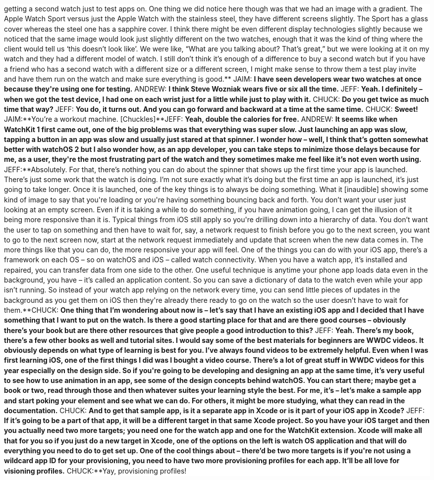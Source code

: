getting a second watch just to test apps on. One thing we did notice here though was that we had an image with a gradient. The Apple Watch Sport versus just the Apple Watch with the stainless steel, they have different screens slightly. The Sport has a glass cover whereas the steel one has a sapphire cover. I think there might be even different display technologies slightly because we noticed that the same image would look just slightly different on the two watches, enough that it was the kind of thing where the client would tell us ‘this doesn’t look like’. We were like, “What are you talking about? That’s great,” but we were looking at it on my watch and they had a different model of watch. I still don’t think it’s enough of a difference to buy a second watch but if you have a friend who has a second watch with a different size or a different screen, I might make sense to throw them a test play invite and have them run on the watch and make sure everything is good.** JAIM: **I have seen developers wear two watches at once because they're using one for testing.** ANDREW: **I think Steve Wozniak wears five or six all the time.** JEFF: **Yeah. I definitely – when we got the test device, I had one on each wrist just for a little while just to play with it.** CHUCK: **Do you get twice as much time that way?** JEFF: **You do, it turns out. And you can go forward and backward at a time at the same time.** CHUCK: **Sweet!** JAIM:**You’re a workout machine. [Chuckles]**JEFF: **Yeah, double the calories for free.** ANDREW: **It seems like when WatchKit 1 first came out, one of the big problems was that everything was super slow. Just launching an app was slow, tapping a button in an app was slow and usually just stared at that spinner. I wonder how – well, I think that’s gotten somewhat better with watchOS 2 but I also wonder how, as an app developer, you can take steps to minimize those delays because for me, as a user, they're the most frustrating part of the watch and they sometimes make me feel like it’s not even worth using.** JEFF:**Absolutely. For that, there’s nothing you can do about the spinner that shows up the first time your app is launched. There’s just some work that the watch is doing. I’m not sure exactly what it’s doing but the first time an app is launched, it’s just going to take longer. Once it is launched, one of the key things is to always be doing something. What it [inaudible] showing some kind of image to say that you're loading or you're having something bouncing back and forth. You don’t want your user just looking at an empty screen. Even if it is taking a while to do something, if you have animation going, I can get the illusion of it being more responsive than it is. Typical things from iOS still apply so you're drilling down into a hierarchy of data. You don’t want the user to tap on something and then have to wait for, say, a network request to finish before you go to the next screen, you want to go to the next screen now, start at the network request immediately and update that screen when the new data comes in. The more things like that you can do, the more responsive your app will feel. One of the things you can do with your iOS app, there’s a framework on each OS – so on watchOS and iOS – called watch connectivity. When you have a watch app, it’s installed and repaired, you can transfer data from one side to the other. One useful technique is anytime your phone app loads data even in the background, you have – it’s called an application content. So you can save a dictionary of data to the watch even while your app isn’t running. So instead of your watch app relying on the network every time, you can send little pieces of updates in the background as you get them on iOS then they're already there ready to go on the watch so the user doesn’t have to wait for them.**CHUCK: **One thing that I’m wondering about now is – let’s say that I have an existing iOS app and I decided that I have something that I want to put on the watch. Is there a good starting place for that and are there good courses – obviously there’s your book but are there other resources that give people a good introduction to this?** JEFF: **Yeah. There’s my book, there’s a few other books as well and tutorial sites. I would say some of the best materials for beginners are WWDC videos. It obviously depends on what type of learning is best for you. I’ve always found videos to be extremely helpful. Even when I was first learning iOS, one of the first things I did was I bought a video course. There’s a lot of great stuff in WWDC videos for this year especially on the design side. So if you're going to be developing and designing an app at the same time, it’s very useful to see how to use animation in an app, see some of the design concepts behind watchOS. You can start there; maybe get a book or two, read through those and then whatever suites your learning style the best. For me, it’s – let’s make a sample app and start poking your element and see what we can do. For others, it might be more studying, what they can read in the documentation.** CHUCK: **And to get that sample app, is it a separate app in Xcode or is it part of your iOS app in Xcode?** JEFF: **If it’s going to be a part of that app, it will be a different target in that same Xcode project. So you have your iOS target and then you actually need two more targets; you need one for the watch app and one for the WatchKit extension. Xcode will make all that for you so if you just do a new target in Xcode, one of the options on the left is watch OS application and that will do everything you need to do to get set up. One of the cool things about – there’d be two more targets is if you're not using a wildcard app ID for your provisioning, you need to have two more provisioning profiles for each app. It’ll be all love for visioning profiles.** CHUCK:**Yay, provisioning profiles!